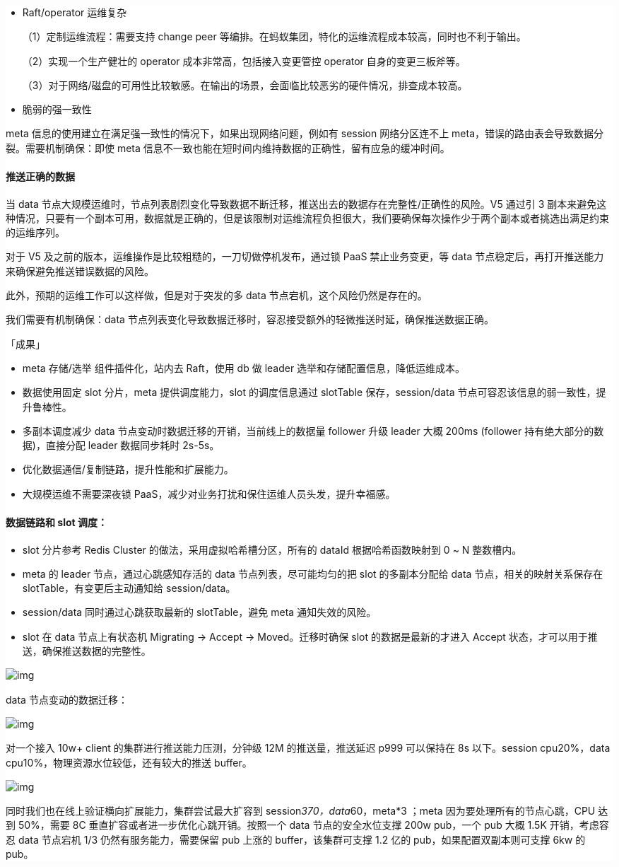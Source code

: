- Raft/operator 运维复杂

  （1）定制运维流程：需要支持 change peer 等编排。在蚂蚁集团，特化的运维流程成本较高，同时也不利于输出。
  
  （2）实现一个生产健壮的 operator 成本非常高，包括接入变更管控 operator 自身的变更三板斧等。
  
  （3）对于网络/磁盘的可用性比较敏感。在输出的场景，会面临比较恶劣的硬件情况，排查成本较高。

- 脆弱的强一致性

meta 信息的使用建立在满足强一致性的情况下，如果出现网络问题，例如有 session 网络分区连不上 meta，错误的路由表会导致数据分裂。需要机制确保：即使 meta 信息不一致也能在短时间内维持数据的正确性，留有应急的缓冲时间。

#### 推送正确的数据

当 data 节点大规模运维时，节点列表剧烈变化导致数据不断迁移，推送出去的数据存在完整性/正确性的风险。V5 通过引 3 副本来避免这种情况，只要有一个副本可用，数据就是正确的，但是该限制对运维流程负担很大，我们要确保每次操作少于两个副本或者挑选出满足约束的运维序列。

对于 V5 及之前的版本，运维操作是比较粗糙的，一刀切做停机发布，通过锁 PaaS 禁止业务变更，等 data 节点稳定后，再打开推送能力来确保避免推送错误数据的风险。

此外，预期的运维工作可以这样做，但是对于突发的多 data 节点宕机，这个风险仍然是存在的。

我们需要有机制确保：data 节点列表变化导致数据迁移时，容忍接受额外的轻微推送时延，确保推送数据正确。

「成果」

- meta 存储/选举 组件插件化，站内去 Raft，使用 db 做 leader 选举和存储配置信息，降低运维成本。

- 数据使用固定 slot 分片，meta 提供调度能力，slot 的调度信息通过 slotTable 保存，session/data 节点可容忍该信息的弱一致性，提升鲁棒性。

- 多副本调度减少 data 节点变动时数据迁移的开销，当前线上的数据量 follower 升级 leader 大概 200ms (follower 持有绝大部分的数据)，直接分配 leader 数据同步耗时 2s-5s。

- 优化数据通信/复制链路，提升性能和扩展能力。

- 大规模运维不需要深夜锁 PaaS，减少对业务打扰和保住运维人员头发，提升幸福感。

#### 数据链路和 slot 调度：

- slot 分片参考 Redis Cluster 的做法，采用虚拟哈希槽分区，所有的 dataId 根据哈希函数映射到 0 ~ N 整数槽内。

- meta 的 leader 节点，通过心跳感知存活的 data 节点列表，尽可能均匀的把 slot 的多副本分配给 data 节点，相关的映射关系保存在 slotTable，有变更后主动通知给 session/data。

- session/data 同时通过心跳获取最新的 slotTable，避免 meta 通知失效的风险。

- slot 在 data 节点上有状态机 Migrating -> Accept -> Moved。迁移时确保 slot 的数据是最新的才进入 Accept 状态，才可以用于推送，确保推送数据的完整性。

![img](https://gw.alipayobjects.com/zos/bmw-prod/81118c48-59ea-488c-b36d-333047574354.webp)

data 节点变动的数据迁移：

![img](https://gw.alipayobjects.com/zos/bmw-prod/80aa3dfb-253a-4bb5-8bdd-c894d2da242b.webp)

对一个接入 10w+ client 的集群进行推送能力压测，分钟级 12M 的推送量，推送延迟 p999 可以保持在 8s 以下。session cpu20%，data cpu10%，物理资源水位较低，还有较大的推送 buffer。

![img](https://gw.alipayobjects.com/zos/bmw-prod/0a2af5a1-1b05-4520-9a29-bf0aad5136b4.webp)

同时我们也在线上验证横向扩展能力，集群尝试最大扩容到 session*370，data*60，meta*3 ；meta 因为要处理所有的节点心跳，CPU 达到 50%，需要 8C 垂直扩容或者进一步优化心跳开销。按照一个 data 节点的安全水位支撑 200w pub，一个 pub 大概 1.5K 开销，考虑容忍 data 节点宕机 1/3 仍然有服务能力，需要保留 pub 上涨的 buffer，该集群可支撑 1.2 亿的 pub，如果配置双副本则可支撑 6kw 的 pub。
